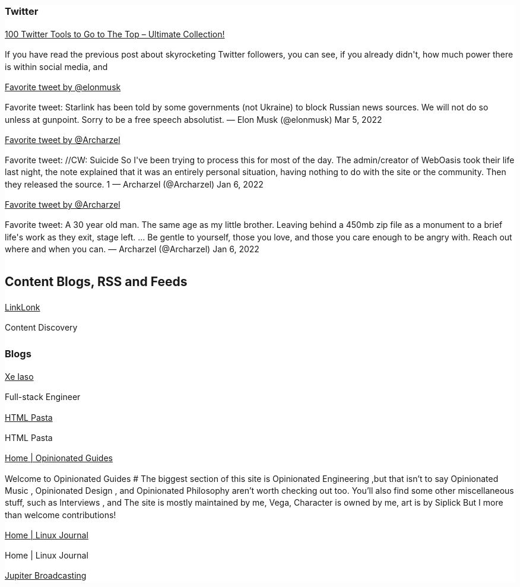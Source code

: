 ### Twitter

[100 Twitter Tools to Go to The Top – Ultimate Collection!](http://gnoted.com/100-twitter-tools-ultimate-power-collection)

If you have read the previous post about skyrocketing Twitter followers, you can see, if you already didn't, how much power there is within social media, and

[Favorite tweet by @elonmusk](https://twitter.com/elonmusk/status/1499976967105433600)

Favorite tweet: Starlink has been told by some governments (not Ukraine) to block Russian news sources. We will not do so unless at gunpoint. Sorry to be a free speech absolutist. — Elon Musk (@elonmusk) Mar 5, 2022

[Favorite tweet by @Archarzel](https://twitter.com/Archarzel/status/1479171243681239047)

Favorite tweet: //CW: Suicide So I've been trying to process this for most of the day. The admin/creator of WebOasis took their life last night, the note explained that it was an entirely personal situation, having nothing to do with the site or the community. Then they released the source. 1 — Archarzel (@Archarzel) Jan 6, 2022

[Favorite tweet by @Archarzel](https://twitter.com/Archarzel/status/1479171244721414149)

Favorite tweet: A 30 year old man. The same age as my little brother. Leaving behind a 450mb zip file as a monument to a brief life's work as they exit, stage left. ... Be gentle to yourself, those you love, and those you care enough to be angry with. Reach out where and when you can. — Archarzel (@Archarzel) Jan 6, 2022

## Content Blogs, RSS and Feeds

[LinkLonk](https://linklonk.com/)

Content Discovery

### Blogs

[Xe Iaso](https://christine.website/)

Full-stack Engineer

[HTML Pasta](https://htmlpasta.com/)

HTML Pasta

[Home | Opinionated Guides](https://opguides.info/)

Welcome to Opinionated Guides # The biggest section of this site is Opinionated Engineering ,but that isn’t to say Opinionated Music , Opinionated Design , and Opinionated Philosophy aren’t worth checking out too. You’ll also find some other miscellaneous stuff, such as Interviews , and The site is mostly maintained by me, Vega, Character is owned by me, art is by Siplick But I more than welcome contributions!

[Home | Linux Journal](https://www.linuxjournal.com/)

Home | Linux Journal

[Jupiter Broadcasting](https://www.jupiterbroadcasting.com/)
